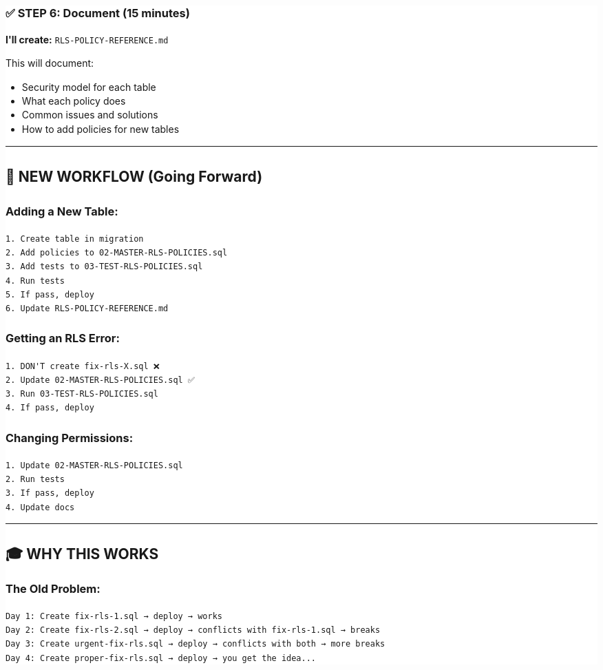 
### ✅ STEP 6: Document (15 minutes)

**I'll create:** `RLS-POLICY-REFERENCE.md`

This will document:
- Security model for each table
- What each policy does
- Common issues and solutions
- How to add policies for new tables

---

## 🔄 NEW WORKFLOW (Going Forward)

### Adding a New Table:
```
1. Create table in migration
2. Add policies to 02-MASTER-RLS-POLICIES.sql
3. Add tests to 03-TEST-RLS-POLICIES.sql
4. Run tests
5. If pass, deploy
6. Update RLS-POLICY-REFERENCE.md
```

### Getting an RLS Error:
```
1. DON'T create fix-rls-X.sql ❌
2. Update 02-MASTER-RLS-POLICIES.sql ✅
3. Run 03-TEST-RLS-POLICIES.sql
4. If pass, deploy
```

### Changing Permissions:
```
1. Update 02-MASTER-RLS-POLICIES.sql
2. Run tests
3. If pass, deploy
4. Update docs
```

---

## 🎓 WHY THIS WORKS

### The Old Problem:
```
Day 1: Create fix-rls-1.sql → deploy → works
Day 2: Create fix-rls-2.sql → deploy → conflicts with fix-rls-1.sql → breaks
Day 3: Create urgent-fix-rls.sql → deploy → conflicts with both → more breaks
Day 4: Create proper-fix-rls.sql → deploy → you get the idea...
```
